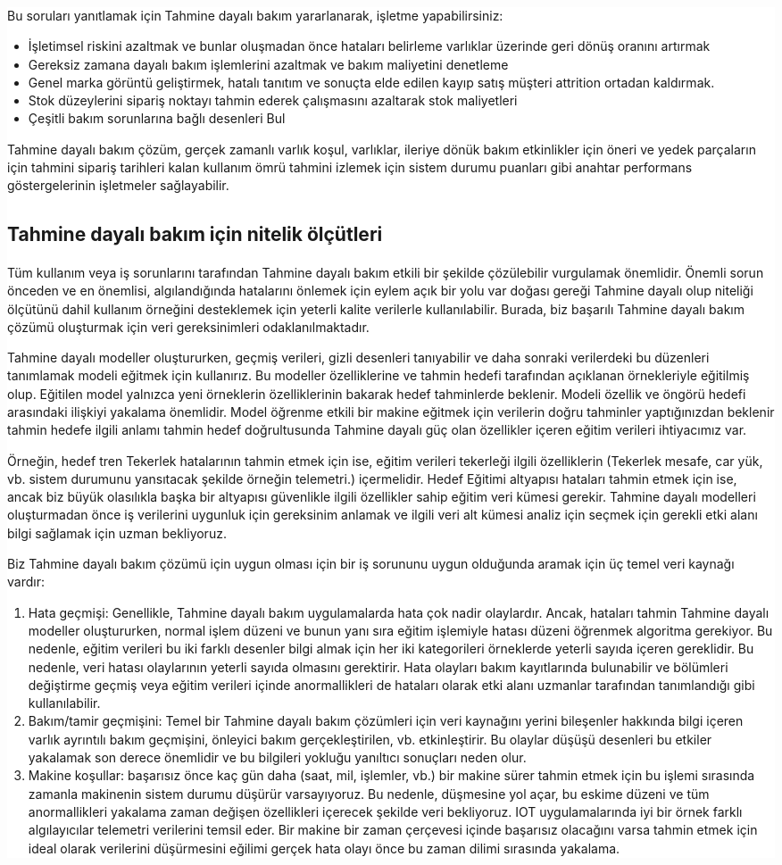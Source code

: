 Bu soruları yanıtlamak için Tahmine dayalı bakım yararlanarak, işletme yapabilirsiniz:

* İşletimsel riskini azaltmak ve bunlar oluşmadan önce hataları belirleme varlıklar üzerinde geri dönüş oranını artırmak
* Gereksiz zamana dayalı bakım işlemlerini azaltmak ve bakım maliyetini denetleme
* Genel marka görüntü geliştirmek, hatalı tanıtım ve sonuçta elde edilen kayıp satış müşteri attrition ortadan kaldırmak.
* Stok düzeylerini sipariş noktayı tahmin ederek çalışmasını azaltarak stok maliyetleri
* Çeşitli bakım sorunlarına bağlı desenleri Bul

Tahmine dayalı bakım çözüm, gerçek zamanlı varlık koşul, varlıklar, ileriye dönük bakım etkinlikler için öneri ve yedek parçaların için tahmini sipariş tarihleri kalan kullanım ömrü tahmini izlemek için sistem durumu puanları gibi anahtar performans göstergelerinin işletmeler sağlayabilir.

## <a name="qualification-criteria-for-predictive-maintenance"></a>Tahmine dayalı bakım için nitelik ölçütleri
Tüm kullanım veya iş sorunlarını tarafından Tahmine dayalı bakım etkili bir şekilde çözülebilir vurgulamak önemlidir. Önemli sorun önceden ve en önemlisi, algılandığında hatalarını önlemek için eylem açık bir yolu var doğası gereği Tahmine dayalı olup niteliği ölçütünü dahil kullanım örneğini desteklemek için yeterli kalite verilerle kullanılabilir. Burada, biz başarılı Tahmine dayalı bakım çözümü oluşturmak için veri gereksinimleri odaklanılmaktadır.

Tahmine dayalı modeller oluştururken, geçmiş verileri, gizli desenleri tanıyabilir ve daha sonraki verilerdeki bu düzenleri tanımlamak modeli eğitmek için kullanırız. Bu modeller özelliklerine ve tahmin hedefi tarafından açıklanan örnekleriyle eğitilmiş olup. Eğitilen model yalnızca yeni örneklerin özelliklerinin bakarak hedef tahminlerde beklenir. Modeli özellik ve öngörü hedefi arasındaki ilişkiyi yakalama önemlidir. Model öğrenme etkili bir makine eğitmek için verilerin doğru tahminler yaptığınızdan beklenir tahmin hedefe ilgili anlamı tahmin hedef doğrultusunda Tahmine dayalı güç olan özellikler içeren eğitim verileri ihtiyacımız var.

Örneğin, hedef tren Tekerlek hatalarının tahmin etmek için ise, eğitim verileri tekerleği ilgili özelliklerin (Tekerlek mesafe, car yük, vb. sistem durumunu yansıtacak şekilde örneğin telemetri.) içermelidir. Hedef Eğitimi altyapısı hataları tahmin etmek için ise, ancak biz büyük olasılıkla başka bir altyapısı güvenlikle ilgili özellikler sahip eğitim veri kümesi gerekir. Tahmine dayalı modelleri oluşturmadan önce iş verilerini uygunluk için gereksinim anlamak ve ilgili veri alt kümesi analiz için seçmek için gerekli etki alanı bilgi sağlamak için uzman bekliyoruz.

Biz Tahmine dayalı bakım çözümü için uygun olması için bir iş sorununu uygun olduğunda aramak için üç temel veri kaynağı vardır:

1. Hata geçmişi: Genellikle, Tahmine dayalı bakım uygulamalarda hata çok nadir olaylardır. Ancak, hataları tahmin Tahmine dayalı modeller oluştururken, normal işlem düzeni ve bunun yanı sıra eğitim işlemiyle hatası düzeni öğrenmek algoritma gerekiyor. Bu nedenle, eğitim verileri bu iki farklı desenler bilgi almak için her iki kategorileri örneklerde yeterli sayıda içeren gereklidir. Bu nedenle, veri hatası olaylarının yeterli sayıda olmasını gerektirir. Hata olayları bakım kayıtlarında bulunabilir ve bölümleri değiştirme geçmiş veya eğitim verileri içinde anormallikleri de hataları olarak etki alanı uzmanlar tarafından tanımlandığı gibi kullanılabilir.
2. Bakım/tamir geçmişini: Temel bir Tahmine dayalı bakım çözümleri için veri kaynağını yerini bileşenler hakkında bilgi içeren varlık ayrıntılı bakım geçmişini, önleyici bakım gerçekleştirilen, vb. etkinleştirir. Bu olaylar düşüşü desenleri bu etkiler yakalamak son derece önemlidir ve bu bilgileri yokluğu yanıltıcı sonuçları neden olur.
3. Makine koşullar: başarısız önce kaç gün daha (saat, mil, işlemler, vb.) bir makine sürer tahmin etmek için bu işlemi sırasında zamanla makinenin sistem durumu düşürür varsayıyoruz. Bu nedenle, düşmesine yol açar, bu eskime düzeni ve tüm anormallikleri yakalama zaman değişen özellikleri içerecek şekilde veri bekliyoruz. IOT uygulamalarında iyi bir örnek farklı algılayıcılar telemetri verilerini temsil eder. Bir makine bir zaman çerçevesi içinde başarısız olacağını varsa tahmin etmek için ideal olarak verilerini düşürmesini eğilimi gerçek hata olayı önce bu zaman dilimi sırasında yakalama.
